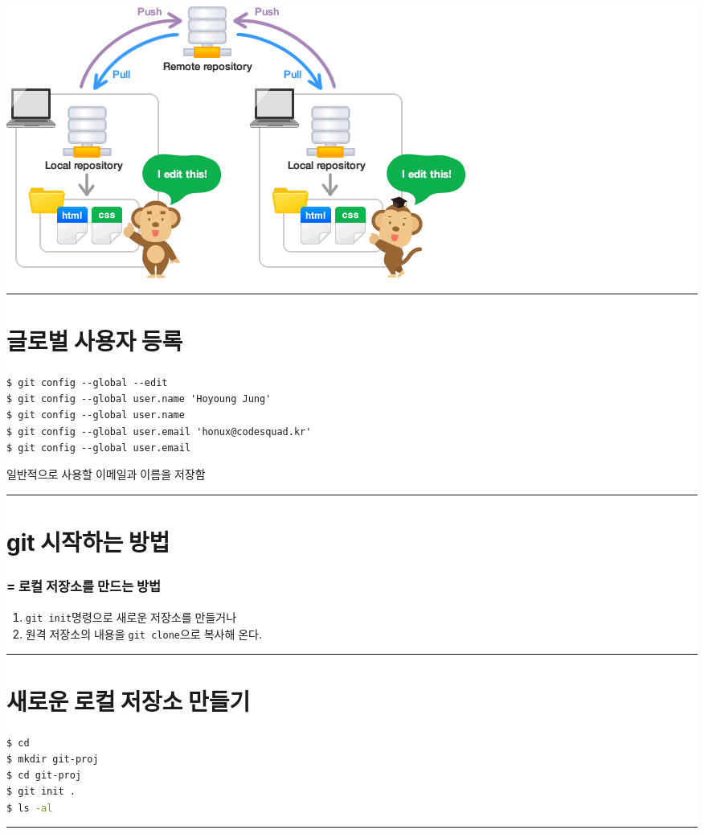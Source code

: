 ![remote](images/work3.png)

---
# 글로벌 사용자 등록 

```
$ git config --global --edit
$ git config --global user.name 'Hoyoung Jung'
$ git config --global user.name
$ git config --global user.email 'honux@codesquad.kr'
$ git config --global user.email
```
일반적으로 사용할 이메일과 이름을 저장함

---
# git 시작하는 방법 
### = 로컬 저장소를 만드는 방법

1. `git init`명령으로 새로운 저장소를 만들거나
2. 원격 저장소의 내용을 `git clone`으로 복사해 온다.

---
# 새로운 로컬 저장소 만들기 

```bash 
$ cd
$ mkdir git-proj
$ cd git-proj
$ git init .
$ ls -al
```

---